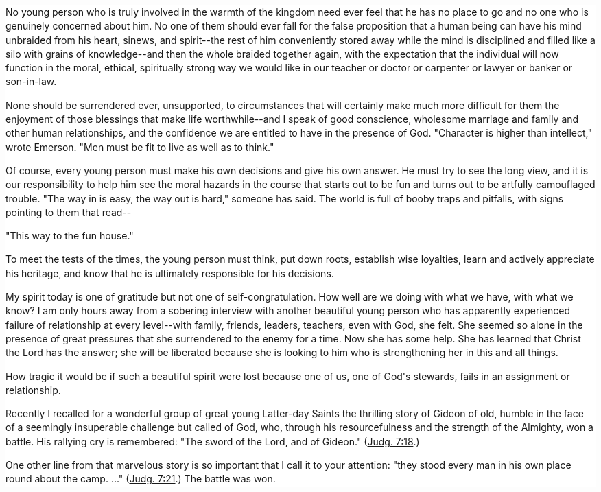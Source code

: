 No young person who is truly involved in the warmth of the kingdom need ever
feel that he has no place to go and no one who is genuinely concerned about
him. No one of them should ever fall for the false proposition that a human
being can have his mind unbraided from his heart, sinews, and spirit--the rest
of him conveniently stored away while the mind is disciplined and filled like
a silo with grains of knowledge--and then the whole braided together again,
with the expectation that the individual will now function in the moral,
ethical, spiritually strong way we would like in our teacher or doctor or
carpenter or lawyer or banker or son-in-law.

None should be surrendered ever, unsupported, to circumstances that will
certainly make much more difficult for them the enjoyment of those blessings
that make life worthwhile--and I speak of good conscience, wholesome marriage
and family and other human relationships, and the confidence we are entitled
to have in the presence of God. "Character is higher than intellect," wrote
Emerson. "Men must be fit to live as well as to think."

Of course, every young person must make his own decisions and give his own
answer. He must try to see the long view, and it is our responsibility to help
him see the moral hazards in the course that starts out to be fun and turns
out to be artfully camouflaged trouble. "The way in is easy, the way out is
hard," someone has said. The world is full of booby traps and pitfalls, with
signs pointing to them that read--

"This way to the fun house."

To meet the tests of the times, the young person must think, put down roots,
establish wise loyalties, learn and actively appreciate his heritage, and know
that he is ultimately responsible for his decisions.

My spirit today is one of gratitude but not one of self-congratulation. How
well are we doing with what we have, with what we know? I am only hours away
from a sobering interview with another beautiful young person who has
apparently experienced failure of relationship at every level--with family,
friends, leaders, teachers, even with God, she felt. She seemed so alone in
the presence of great pressures that she surrendered to the enemy for a time.
Now she has some help. She has learned that Christ the Lord has the answer;
she will be liberated because she is looking to him who is strengthening her
in this and all things.

How tragic it would be if such a beautiful spirit were lost because one of us,
one of God's stewards, fails in an assignment or relationship.

Recently I recalled for a wonderful group of great young Latter-day Saints the
thrilling story of Gideon of old, humble in the face of a seemingly
insuperable challenge but called of God, who, through his resourcefulness and
the strength of the Almighty, won a battle. His rallying cry is remembered:
"The sword of the Lord, and of Gideon." ([Judg.
7:18](https://www.lds.org/scriptures/ot/judg/7.18?lang=eng#17).)

One other line from that marvelous story is so important that I call it to
your attention: "they stood every man in his own place round about the camp.
..." ([Judg. 7:21](https://www.lds.org/scriptures/ot/judg/7.21?lang=eng#20).)
The battle was won.
